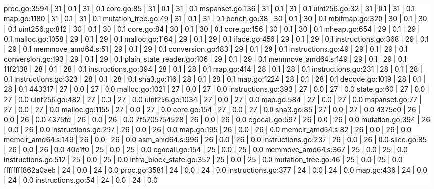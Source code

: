 proc.go:3594                                 |     31 |   0.1 |   31 |   0.1
core.go:85                                   |     31 |   0.1 |   31 |   0.1
mspanset.go:136                              |     31 |   0.1 |   31 |   0.1
uint256.go:32                                |     31 |   0.1 |   31 |   0.1
map.go:1180                                  |     31 |   0.1 |   31 |   0.1
mutation_tree.go:49                          |     31 |   0.1 |   31 |   0.1
bench.go:38                                  |     30 |   0.1 |   30 |   0.1
mbitmap.go:320                               |     30 |   0.1 |   30 |   0.1
uint256.go:812                               |     30 |   0.1 |   30 |   0.1
core.go:84                                   |     30 |   0.1 |   30 |   0.1
core.go:156                                  |     30 |   0.1 |   30 |   0.1
mheap.go:654                                 |     29 |   0.1 |   29 |   0.1
malloc.go:1058                               |     29 |   0.1 |   29 |   0.1
malloc.go:1164                               |     29 |   0.1 |   29 |   0.1
iface.go:456                                 |     29 |   0.1 |   29 |   0.1
instructions.go:368                          |     29 |   0.1 |   29 |   0.1
memmove_amd64.s:51                           |     29 |   0.1 |   29 |   0.1
conversion.go:183                            |     29 |   0.1 |   29 |   0.1
instructions.go:49                           |     29 |   0.1 |   29 |   0.1
conversion.go:193                            |     29 |   0.1 |   29 |   0.1
plain_state_reader.go:106                    |     29 |   0.1 |   29 |   0.1
memmove_amd64.s:149                          |     29 |   0.1 |   29 |   0.1
11f2138                                      |     28 |   0.1 |   28 |   0.1
instructions.go:394                          |     28 |   0.1 |   28 |   0.1
map.go:414                                   |     28 |   0.1 |   28 |   0.1
instructions.go:231                          |     28 |   0.1 |   28 |   0.1
instructions.go:323                          |     28 |   0.1 |   28 |   0.1
sha3.go:116                                  |     28 |   0.1 |   28 |   0.1
map.go:1224                                  |     28 |   0.1 |   28 |   0.1
decode.go:1019                               |     28 |   0.1 |   28 |   0.1
443317                                       |     27 |   0.0 |   27 |   0.0
malloc.go:1021                               |     27 |   0.0 |   27 |   0.0
instructions.go:393                          |     27 |   0.0 |   27 |   0.0
state.go:60                                  |     27 |   0.0 |   27 |   0.0
uint256.go:482                               |     27 |   0.0 |   27 |   0.0
uint256.go:1034                              |     27 |   0.0 |   27 |   0.0
map.go:584                                   |     27 |   0.0 |   27 |   0.0
mspanset.go:77                               |     27 |   0.0 |   27 |   0.0
malloc.go:1155                               |     27 |   0.0 |   27 |   0.0
core.go:154                                  |     27 |   0.0 |   27 |   0.0
sha3.go:85                                   |     27 |   0.0 |   27 |   0.0
4375e0                                       |     26 |   0.0 |   26 |   0.0
4375fd                                       |     26 |   0.0 |   26 |   0.0
7f5705754528                                 |     26 |   0.0 |   26 |   0.0
cgocall.go:597                               |     26 |   0.0 |   26 |   0.0
mutation.go:394                              |     26 |   0.0 |   26 |   0.0
instructions.go:297                          |     26 |   0.0 |   26 |   0.0
map.go:195                                   |     26 |   0.0 |   26 |   0.0
memclr_amd64.s:82                            |     26 |   0.0 |   26 |   0.0
memclr_amd64.s:149                           |     26 |   0.0 |   26 |   0.0
asm_amd64.s:996                              |     26 |   0.0 |   26 |   0.0
instructions.go:237                          |     26 |   0.0 |   26 |   0.0
slice.go:85                                  |     26 |   0.0 |   26 |   0.0
40e1f0                                       |     25 |   0.0 |   25 |   0.0
cgocall.go:154                               |     25 |   0.0 |   25 |   0.0
memmove_amd64.s:367                          |     25 |   0.0 |   25 |   0.0
instructions.go:512                          |     25 |   0.0 |   25 |   0.0
intra_block_state.go:352                     |     25 |   0.0 |   25 |   0.0
mutation_tree.go:46                          |     25 |   0.0 |   25 |   0.0
ffffffff862a0aeb                             |     24 |   0.0 |   24 |   0.0
proc.go:3581                                 |     24 |   0.0 |   24 |   0.0
instructions.go:377                          |     24 |   0.0 |   24 |   0.0
map.go:436                                   |     24 |   0.0 |   24 |   0.0
instructions.go:54                           |     24 |   0.0 |   24 |   0.0